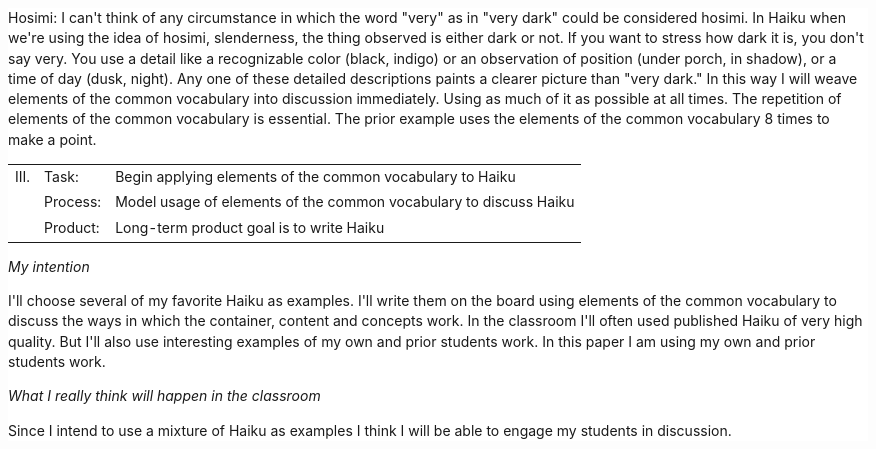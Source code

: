 Hosimi:  I can't think of any circumstance in which the word "very" as in "very dark" could be considered hosimi.  In Haiku when we're using the idea of hosimi, slenderness, the thing observed is either dark or not.  If you want to stress how dark it is, you don't say very. You use a detail like a recognizable color (black, indigo) or an observation of position (under porch, in shadow), or a time of day (dusk, night).  Any one of these detailed descriptions paints a clearer picture than "very dark."
In this way I will weave elements of the common vocabulary into discussion immediately.  Using as much of it as possible at all times.  The repetition of elements of the common vocabulary is essential.  The prior example uses the elements of the common vocabulary 8 times to make a point.
</p>
<table border="0">
<tr>
<td>
III.
</td>
<td>
Task:
</td>
<td>
Begin applying elements of the common vocabulary to Haiku
</td>
</tr>
<tr>
<td>
</td>
<td>
Process:
</td>
<td>
Model usage of elements of the common vocabulary to discuss Haiku
</td>
</tr>
<tr>
<td>
</td>
<td>
Product:
</td>
<td>
Long-term product goal is to write Haiku
</td>
</tr>
</table>
<p>
<i>
My intention
</i>
</p>
<p>
I'll choose several of my favorite Haiku as examples.  I'll write them on the board using elements of the common vocabulary to discuss the ways in which the container, content and concepts work.
In the classroom I'll often used published Haiku of very high quality.  But I'll also use interesting examples of my own and prior students work.  In this paper I am using my own and prior students work.
</p>
<p>
<i>
What I really think will happen in the classroom
</i>
</p>
<p>
Since I intend to use a mixture of Haiku as examples I think I will be able to engage my students in discussion.
</p>
